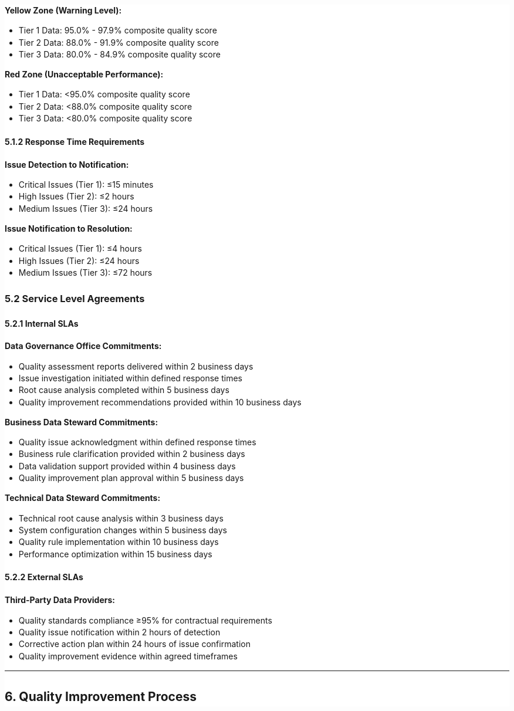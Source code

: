 **Yellow Zone (Warning Level):**
- Tier 1 Data: 95.0% - 97.9% composite quality score
- Tier 2 Data: 88.0% - 91.9% composite quality score
- Tier 3 Data: 80.0% - 84.9% composite quality score

**Red Zone (Unacceptable Performance):**
- Tier 1 Data: <95.0% composite quality score
- Tier 2 Data: <88.0% composite quality score
- Tier 3 Data: <80.0% composite quality score

#### 5.1.2 Response Time Requirements

**Issue Detection to Notification:**
- Critical Issues (Tier 1): ≤15 minutes
- High Issues (Tier 2): ≤2 hours
- Medium Issues (Tier 3): ≤24 hours

**Issue Notification to Resolution:**
- Critical Issues (Tier 1): ≤4 hours
- High Issues (Tier 2): ≤24 hours  
- Medium Issues (Tier 3): ≤72 hours

### 5.2 Service Level Agreements

#### 5.2.1 Internal SLAs

**Data Governance Office Commitments:**
- Quality assessment reports delivered within 2 business days
- Issue investigation initiated within defined response times
- Root cause analysis completed within 5 business days
- Quality improvement recommendations provided within 10 business days

**Business Data Steward Commitments:**
- Quality issue acknowledgment within defined response times
- Business rule clarification provided within 2 business days
- Data validation support provided within 4 business days
- Quality improvement plan approval within 5 business days

**Technical Data Steward Commitments:**
- Technical root cause analysis within 3 business days
- System configuration changes within 5 business days
- Quality rule implementation within 10 business days
- Performance optimization within 15 business days

#### 5.2.2 External SLAs

**Third-Party Data Providers:**
- Quality standards compliance ≥95% for contractual requirements
- Quality issue notification within 2 hours of detection
- Corrective action plan within 24 hours of issue confirmation
- Quality improvement evidence within agreed timeframes

---

## 6. Quality Improvement Process
